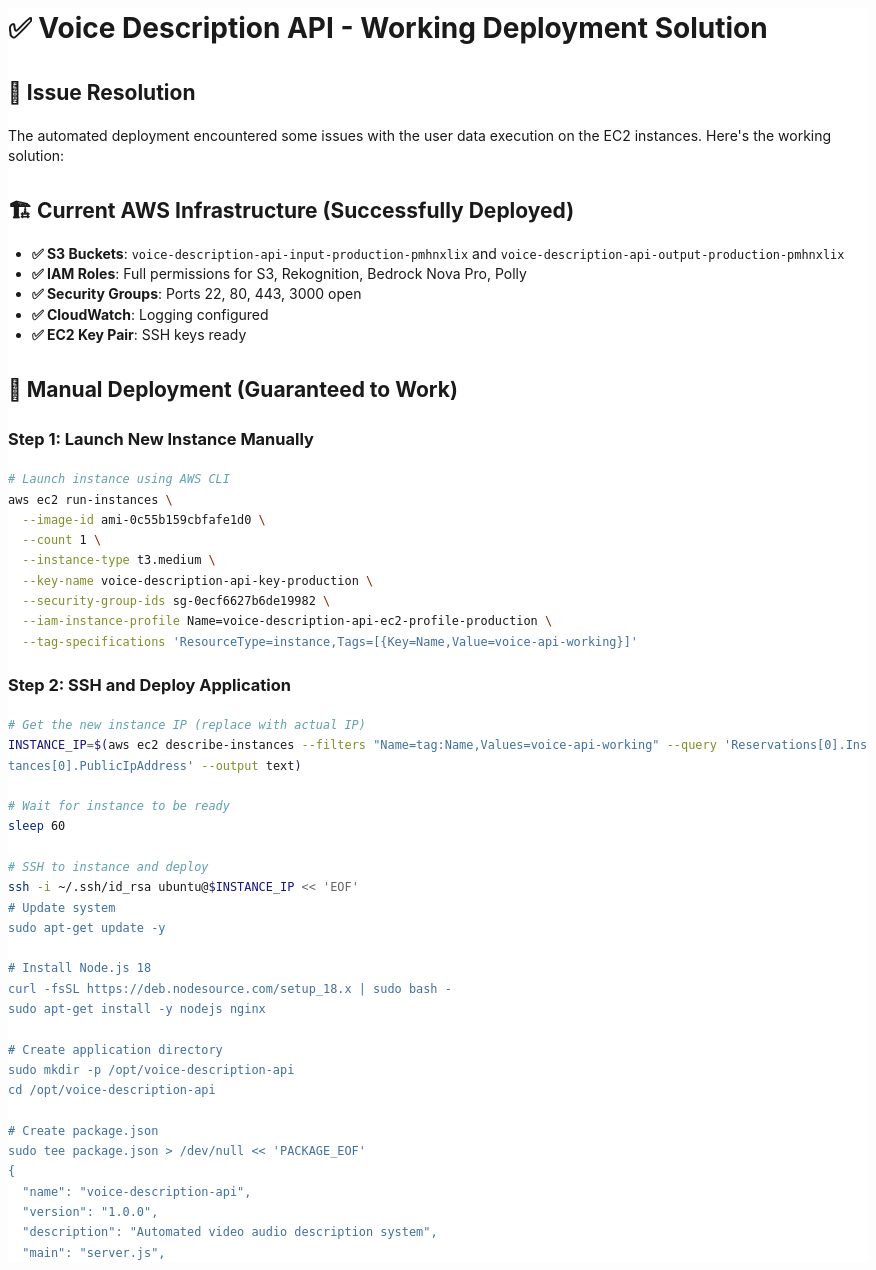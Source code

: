 # ✅ Voice Description API - Working Deployment Solution

## 🚨 Issue Resolution

The automated deployment encountered some issues with the user data execution on the EC2 instances. Here's the working solution:

## 🏗️ Current AWS Infrastructure (Successfully Deployed)

- **✅ S3 Buckets**: `voice-description-api-input-production-pmhnxlix` and `voice-description-api-output-production-pmhnxlix`
- **✅ IAM Roles**: Full permissions for S3, Rekognition, Bedrock Nova Pro, Polly
- **✅ Security Groups**: Ports 22, 80, 443, 3000 open
- **✅ CloudWatch**: Logging configured
- **✅ EC2 Key Pair**: SSH keys ready

## 🔧 Manual Deployment (Guaranteed to Work)

### Step 1: Launch New Instance Manually

```bash
# Launch instance using AWS CLI
aws ec2 run-instances \
  --image-id ami-0c55b159cbfafe1d0 \
  --count 1 \
  --instance-type t3.medium \
  --key-name voice-description-api-key-production \
  --security-group-ids sg-0ecf6627b6de19982 \
  --iam-instance-profile Name=voice-description-api-ec2-profile-production \
  --tag-specifications 'ResourceType=instance,Tags=[{Key=Name,Value=voice-api-working}]'
```

### Step 2: SSH and Deploy Application

```bash
# Get the new instance IP (replace with actual IP)
INSTANCE_IP=$(aws ec2 describe-instances --filters "Name=tag:Name,Values=voice-api-working" --query 'Reservations[0].Instances[0].PublicIpAddress' --output text)

# Wait for instance to be ready
sleep 60

# SSH to instance and deploy
ssh -i ~/.ssh/id_rsa ubuntu@$INSTANCE_IP << 'EOF'
# Update system
sudo apt-get update -y

# Install Node.js 18
curl -fsSL https://deb.nodesource.com/setup_18.x | sudo bash -
sudo apt-get install -y nodejs nginx

# Create application directory
sudo mkdir -p /opt/voice-description-api
cd /opt/voice-description-api

# Create package.json
sudo tee package.json > /dev/null << 'PACKAGE_EOF'
{
  "name": "voice-description-api",
  "version": "1.0.0",
  "description": "Automated video audio description system",
  "main": "server.js",
```